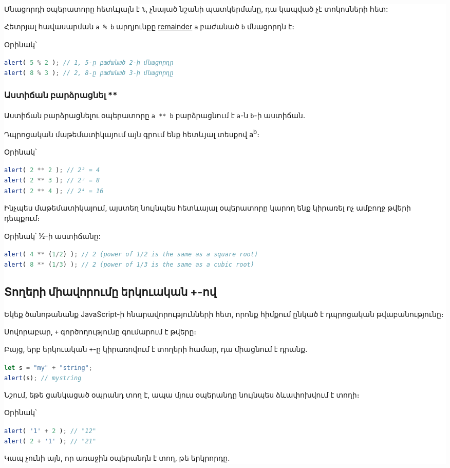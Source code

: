 Մնացորդի օպերատորը հետևյալն է `%`, չնայած նշանի պատկերմանը, դա կապված չէ տոկոսների հետ:

Հետրյալ հավասարման `a % b` արդյունքը [remainder](https://en.wikipedia.org/wiki/Remainder) `a` բաժանած `b` մնացորդն է։

Օրինակ՝

```js run
alert( 5 % 2 ); // 1, 5-ը բաժանած 2-ի մնացորդը
alert( 8 % 3 ); // 2, 8-ը բաժանած 3-ի մնացորդը
```

### Աստիճան բարձրացնել  **

Աստիճան բարձրացնելու օպերատորը `a ** b` բարձրացնում է `a`-ն `b`-ի աստիճան.

Դպրոցական մաթեմատիկայում այն գրում ենք հետևյալ տեսքով a<sup>b</sup>։

Օրինակ՝

```js run
alert( 2 ** 2 ); // 2² = 4
alert( 2 ** 3 ); // 2³ = 8
alert( 2 ** 4 ); // 2⁴ = 16
```

Ինչպես մաթեմատիկայում, այստեղ նույնպես հետևայալ օպերատորը կարող ենք կիրառել ոչ ամբողջ թվերի դեպքում։

Օրինակ՝ ½-ի աստիճանը:

```js run
alert( 4 ** (1/2) ); // 2 (power of 1/2 is the same as a square root)
alert( 8 ** (1/3) ); // 2 (power of 1/3 is the same as a cubic root)
```


## Տողերի միավորումը երկուական +-ով

Եկեք ծանոթանանք JavaScript-ի հնարավորությունների հետ, որոնք հիմքում ընկած է դպրոցական թվաբանությունը։

Սովորաբար, `+` գործողությունը գումարում է թվերը։

Բայց, երբ երկուական `+`-ը կիրառովում է տողերի համար, դա միացնում է դրանք․

```js
let s = "my" + "string";
alert(s); // mystring
```

Նշում, եթե ցանկացած օպրանդ տող է, ապա մյուս օպերանդը նույնպես ձևափոխվում է տողի։

Օրինակ՝

```js run
alert( '1' + 2 ); // "12"
alert( 2 + '1' ); // "21"
```

Կապ չունի այն, որ առաջին օպերանդն է տող, թե երկրորդը․
